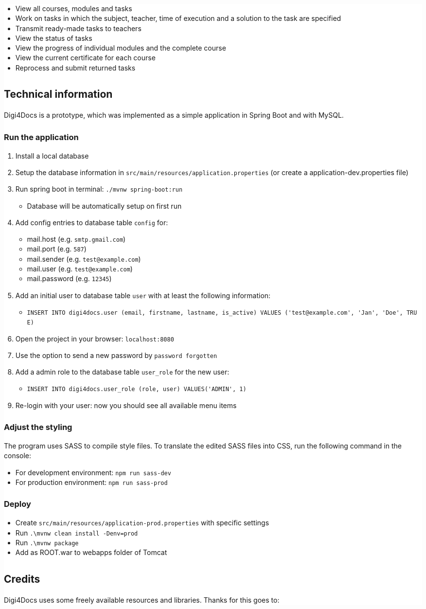 * View all courses, modules and tasks
* Work on tasks in which the subject, teacher, time of execution and a solution to the task are specified
* Transmit ready-made tasks to teachers
* View the status of tasks 
* View the progress of individual modules and the complete course
* View the current certificate for each course
* Reprocess and submit returned tasks

## Technical information
Digi4Docs is a prototype, which was implemented as a simple application in Spring Boot and with MySQL.

### Run the application
1. Install a local database 
2. Setup the database information in `src/main/resources/application.properties` (or create a application-dev.properties file)
3. Run spring boot in terminal: `./mvnw spring-boot:run`
   * Database will be automatically setup on first run
4. Add config entries to database table `config` for:
   * mail.host (e.g. `smtp.gmail.com`)
   * mail.port (e.g. `587`)
   * mail.sender (e.g. `test@example.com`)
   * mail.user (e.g. `test@example.com`)
   * mail.password (e.g. `12345`)
5. Add an initial user to database table `user` with at least the following information: 
   * `INSERT INTO digi4docs.user (email, firstname, lastname, is_active) VALUES ('test@example.com', 'Jan', 'Doe', TRUE)`

6. Open the project in your browser: `localhost:8080`
7. Use the option to send a new password by `password forgotten`
8. Add a admin role to the database table `user_role` for the new user:
   * `INSERT INTO digi4docs.user_role (role, user) VALUES('ADMIN', 1)`
9. Re-login with your user: now you should see all available menu items

### Adjust the styling
The program uses SASS to compile style files. To translate the edited SASS files into CSS, run the following command in the console:

* For development environment: `npm run sass-dev`
* For production environment: `npm run sass-prod`

### Deploy

* Create `src/main/resources/application-prod.properties` with specific settings
* Run `.\mvnw clean install -Denv=prod`
* Run `.\mvnw package`
* Add as ROOT.war to webapps folder of Tomcat

## Credits
Digi4Docs uses some freely available resources and libraries. Thanks for this goes to:
